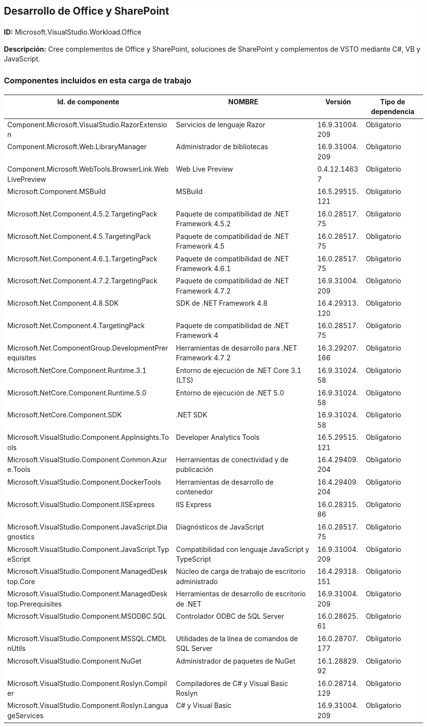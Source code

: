 ## <a name="officesharepoint-development"></a>Desarrollo de Office y SharePoint

**ID:** Microsoft.VisualStudio.Workload.Office

**Descripción:** Cree complementos de Office y SharePoint, soluciones de SharePoint y complementos de VSTO mediante C#, VB y JavaScript.

### <a name="components-included-by-this-workload"></a>Componentes incluidos en esta carga de trabajo

Id. de componente | NOMBRE | Versión | Tipo de dependencia
--- | --- | --- | ---
Component.Microsoft.VisualStudio.RazorExtension | Servicios de lenguaje Razor | 16.9.31004.209 | Obligatorio
Component.Microsoft.Web.LibraryManager | Administrador de bibliotecas | 16.9.31004.209 | Obligatorio
Component.Microsoft.WebTools.BrowserLink.WebLivePreview | Web Live Preview | 0.4.12.14637 | Obligatorio
Microsoft.Component.MSBuild | MSBuild | 16.5.29515.121 | Obligatorio
Microsoft.Net.Component.4.5.2.TargetingPack | Paquete de compatibilidad de .NET Framework 4.5.2 | 16.0.28517.75 | Obligatorio
Microsoft.Net.Component.4.5.TargetingPack | Paquete de compatibilidad de .NET Framework 4.5 | 16.0.28517.75 | Obligatorio
Microsoft.Net.Component.4.6.1.TargetingPack | Paquete de compatibilidad de .NET Framework 4.6.1 | 16.0.28517.75 | Obligatorio
Microsoft.Net.Component.4.7.2.TargetingPack | Paquete de compatibilidad de .NET Framework 4.7.2 | 16.9.31004.209 | Obligatorio
Microsoft.Net.Component.4.8.SDK | SDK de .NET Framework 4.8 | 16.4.29313.120 | Obligatorio
Microsoft.Net.Component.4.TargetingPack | Paquete de compatibilidad de .NET Framework 4 | 16.0.28517.75 | Obligatorio
Microsoft.Net.ComponentGroup.DevelopmentPrerequisites | Herramientas de desarrollo para .NET Framework 4.7.2 | 16.3.29207.166 | Obligatorio
Microsoft.NetCore.Component.Runtime.3.1 | Entorno de ejecución de .NET Core 3.1 (LTS) | 16.9.31024.58 | Obligatorio
Microsoft.NetCore.Component.Runtime.5.0 | Entorno de ejecución de .NET 5.0 | 16.9.31024.58 | Obligatorio
Microsoft.NetCore.Component.SDK | .NET SDK | 16.9.31024.58 | Obligatorio
Microsoft.VisualStudio.Component.AppInsights.Tools | Developer Analytics Tools | 16.5.29515.121 | Obligatorio
Microsoft.VisualStudio.Component.Common.Azure.Tools | Herramientas de conectividad y de publicación | 16.4.29409.204 | Obligatorio
Microsoft.VisualStudio.Component.DockerTools | Herramientas de desarrollo de contenedor | 16.4.29409.204 | Obligatorio
Microsoft.VisualStudio.Component.IISExpress | IIS Express  | 16.0.28315.86 | Obligatorio
Microsoft.VisualStudio.Component.JavaScript.Diagnostics | Diagnósticos de JavaScript | 16.0.28517.75 | Obligatorio
Microsoft.VisualStudio.Component.JavaScript.TypeScript | Compatibilidad con lenguaje JavaScript y TypeScript | 16.9.31004.209 | Obligatorio
Microsoft.VisualStudio.Component.ManagedDesktop.Core | Núcleo de carga de trabajo de escritorio administrado | 16.4.29318.151 | Obligatorio
Microsoft.VisualStudio.Component.ManagedDesktop.Prerequisites | Herramientas de desarrollo de escritorio de .NET | 16.9.31004.209 | Obligatorio
Microsoft.VisualStudio.Component.MSODBC.SQL | Controlador ODBC de SQL Server | 16.0.28625.61 | Obligatorio
Microsoft.VisualStudio.Component.MSSQL.CMDLnUtils | Utilidades de la línea de comandos de SQL Server | 16.0.28707.177 | Obligatorio
Microsoft.VisualStudio.Component.NuGet | Administrador de paquetes de NuGet | 16.1.28829.92 | Obligatorio
Microsoft.VisualStudio.Component.Roslyn.Compiler | Compiladores de C# y Visual Basic Roslyn | 16.0.28714.129 | Obligatorio
Microsoft.VisualStudio.Component.Roslyn.LanguageServices | C# y Visual Basic | 16.9.31004.209 | Obligatorio